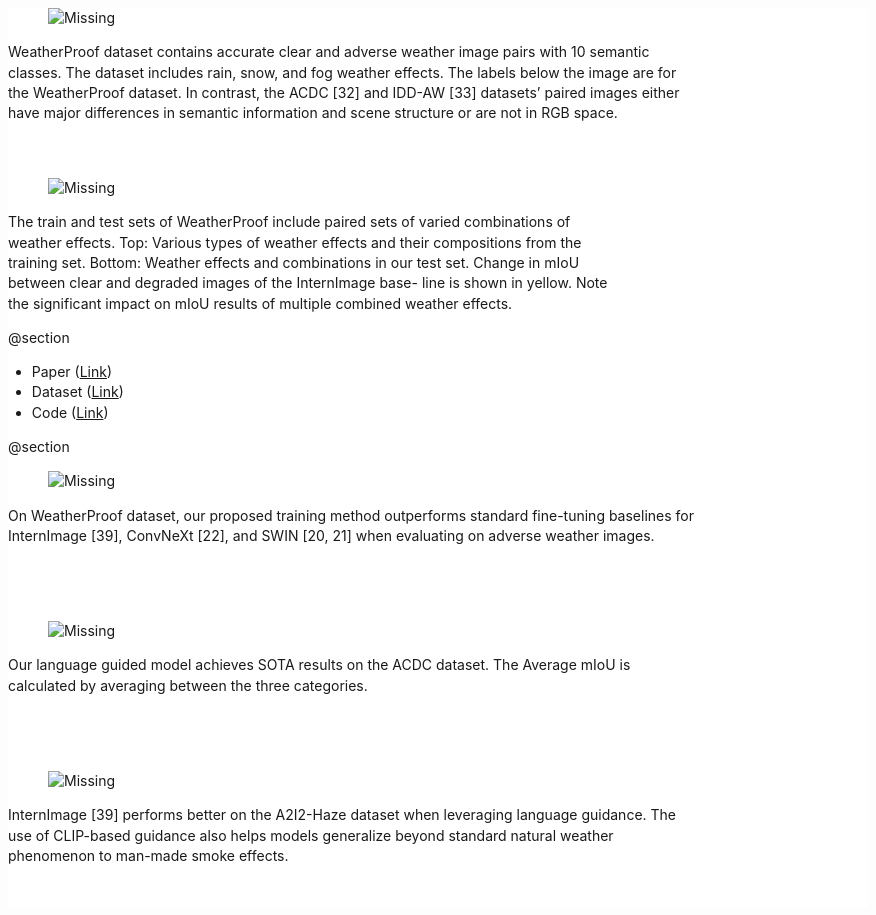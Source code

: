 <figure> 
  <img src= "{{ site.baseurl }}/assets/images/publications/weatherproof_clip/dataset.png" alt="Missing"> 
</figure>
</div>
<div style="width:80%">
WeatherProof dataset contains accurate clear and adverse weather image pairs with 10 semantic classes. The dataset includes rain, snow, and fog weather effects. The labels below the image are for the WeatherProof dataset. In contrast, the ACDC [32] and IDD-AW [33] datasets’ paired images either have major differences in semantic information and scene structure or are not in RGB space.</div>
<br>
<br>
<div style="width:50%">
<figure> 
  <img src= "{{ site.baseurl }}/assets/images/publications/weatherproof_clip/weathercombos.png" alt="Missing"> 
</figure>
</div>
<div style="width:70%">
The train and test sets of WeatherProof include paired sets of varied combinations of weather effects. Top: Various types of weather effects and their compositions from the training set. Bottom: Weather effects and combinations in our test set. Change in mIoU between clear and degraded images of the InternImage base- line is shown in yellow. Note the significant impact on mIoU results of multiple combined weather effects.</div>

@section
- Paper ([Link](https://arxiv.org/abs/2403.14874))
- Dataset ([Link](https://drive.google.com/file/d/1Nr6BmBV57fPDYP7yMHJ5tGNU_4txVfQD/view?usp=sharing))
- Code ([Link](https://github.com/UCLA-VMG/WeatherProof/tree/main))

@section
<br>
<figure>
  <img style="width:75%" src="{{ site.baseurl }}/assets/images/publications/weatherproof_clip/wproof_table.png" alt="Missing">
</figure>
<div style="width:80%">
On WeatherProof dataset, our proposed training method outperforms standard fine-tuning baselines for InternImage [39], ConvNeXt [22], and SWIN [20, 21] when evaluating on adverse weather images.
</div>
<br>
<br>
<br>
<figure>
  <img style="width:75%" src="{{ site.baseurl }}/assets/images/publications/weatherproof_clip/wproof_acdc.png" alt="Missing">
</figure>
<div style="width:80%">
Our language guided model achieves SOTA results on the ACDC dataset. The Average mIoU is calculated by averaging between the three categories.</div>
<br>
<br>
<br>
<figure>
  <img style="width:75%" src="{{ site.baseurl }}/assets/images/publications/weatherproof_clip/wproof_a2i2.png" alt="Missing">
</figure>
<div style="width:80%">
InternImage [39] performs better on the A2I2-Haze dataset when leveraging language guidance. The use of CLIP-based guidance also helps models generalize beyond standard natural weather phenomenon to man-made smoke effects.</div>
<br>
<br>
<hl>
